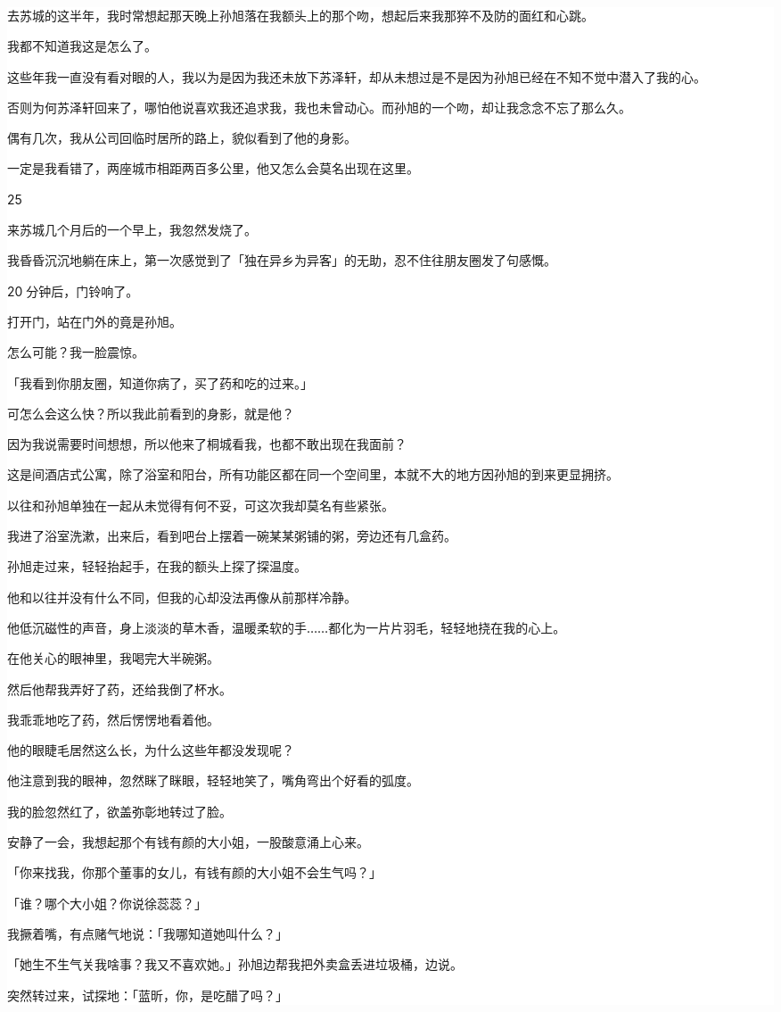 去苏城的这半年，我时常想起那天晚上孙旭落在我额头上的那个吻，想起后来我那猝不及防的面红和心跳。

我都不知道我这是怎么了。

这些年我一直没有看对眼的人，我以为是因为我还未放下苏泽轩，却从未想过是不是因为孙旭已经在不知不觉中潜入了我的心。

否则为何苏泽轩回来了，哪怕他说喜欢我还追求我，我也未曾动心。而孙旭的一个吻，却让我念念不忘了那么久。

偶有几次，我从公司回临时居所的路上，貌似看到了他的身影。

一定是我看错了，两座城市相距两百多公里，他又怎么会莫名出现在这里。

25

来苏城几个月后的一个早上，我忽然发烧了。

我昏昏沉沉地躺在床上，第一次感觉到了「独在异乡为异客」的无助，忍不住往朋友圈发了句感慨。

20 分钟后，门铃响了。

打开门，站在门外的竟是孙旭。

怎么可能？我一脸震惊。

「我看到你朋友圈，知道你病了，买了药和吃的过来。」

可怎么会这么快？所以我此前看到的身影，就是他？

因为我说需要时间想想，所以他来了桐城看我，也都不敢出现在我面前？

这是间酒店式公寓，除了浴室和阳台，所有功能区都在同一个空间里，本就不大的地方因孙旭的到来更显拥挤。

以往和孙旭单独在一起从未觉得有何不妥，可这次我却莫名有些紧张。

我进了浴室洗漱，出来后，看到吧台上摆着一碗某某粥铺的粥，旁边还有几盒药。

孙旭走过来，轻轻抬起手，在我的额头上探了探温度。

他和以往并没有什么不同，但我的心却没法再像从前那样冷静。

他低沉磁性的声音，身上淡淡的草木香，温暖柔软的手……都化为一片片羽毛，轻轻地挠在我的心上。

在他关心的眼神里，我喝完大半碗粥。

然后他帮我弄好了药，还给我倒了杯水。

我乖乖地吃了药，然后愣愣地看着他。

他的眼睫毛居然这么长，为什么这些年都没发现呢？

他注意到我的眼神，忽然眯了眯眼，轻轻地笑了，嘴角弯出个好看的弧度。

我的脸忽然红了，欲盖弥彰地转过了脸。

安静了一会，我想起那个有钱有颜的大小姐，一股酸意涌上心来。

「你来找我，你那个董事的女儿，有钱有颜的大小姐不会生气吗？」

「谁？哪个大小姐？你说徐蕊蕊？」

我撅着嘴，有点赌气地说：「我哪知道她叫什么？」

「她生不生气关我啥事？我又不喜欢她。」孙旭边帮我把外卖盒丢进垃圾桶，边说。

突然转过来，试探地：「蓝昕，你，是吃醋了吗？」
